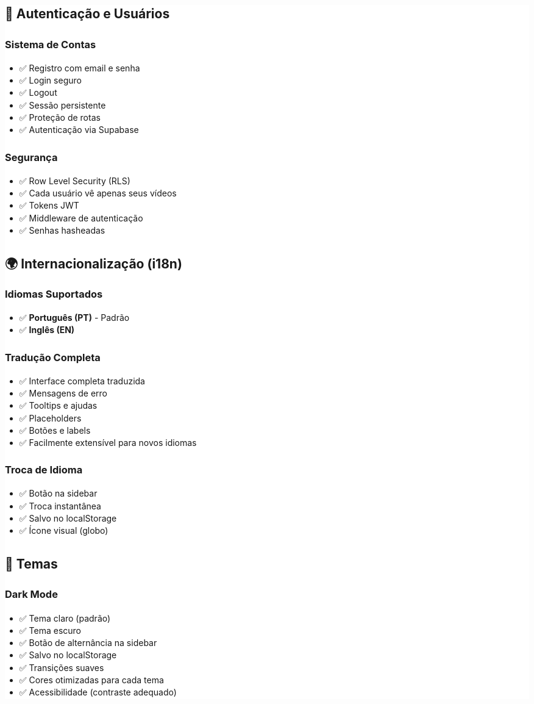 ## 👤 Autenticação e Usuários

### Sistema de Contas
- ✅ Registro com email e senha
- ✅ Login seguro
- ✅ Logout
- ✅ Sessão persistente
- ✅ Proteção de rotas
- ✅ Autenticação via Supabase

### Segurança
- ✅ Row Level Security (RLS)
- ✅ Cada usuário vê apenas seus vídeos
- ✅ Tokens JWT
- ✅ Middleware de autenticação
- ✅ Senhas hasheadas

## 🌍 Internacionalização (i18n)

### Idiomas Suportados
- ✅ **Português (PT)** - Padrão
- ✅ **Inglês (EN)**

### Tradução Completa
- ✅ Interface completa traduzida
- ✅ Mensagens de erro
- ✅ Tooltips e ajudas
- ✅ Placeholders
- ✅ Botões e labels
- ✅ Facilmente extensível para novos idiomas

### Troca de Idioma
- ✅ Botão na sidebar
- ✅ Troca instantânea
- ✅ Salvo no localStorage
- ✅ Ícone visual (globo)

## 🎨 Temas

### Dark Mode
- ✅ Tema claro (padrão)
- ✅ Tema escuro
- ✅ Botão de alternância na sidebar
- ✅ Salvo no localStorage
- ✅ Transições suaves
- ✅ Cores otimizadas para cada tema
- ✅ Acessibilidade (contraste adequado)
